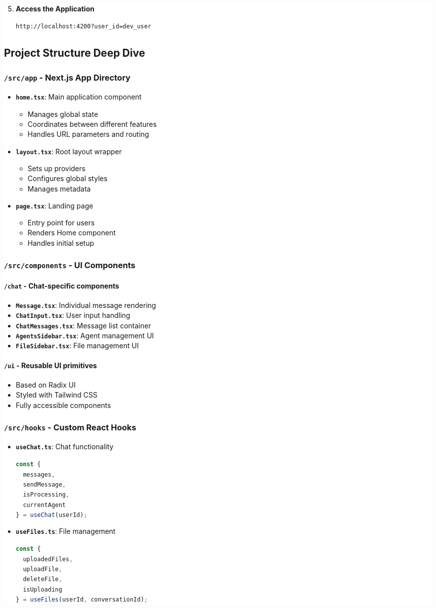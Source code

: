 5. **Access the Application**
   ```
   http://localhost:4200?user_id=dev_user
   ```

## Project Structure Deep Dive

### `/src/app` - Next.js App Directory

- **`home.tsx`**: Main application component
  - Manages global state
  - Coordinates between different features
  - Handles URL parameters and routing

- **`layout.tsx`**: Root layout wrapper
  - Sets up providers
  - Configures global styles
  - Manages metadata

- **`page.tsx`**: Landing page
  - Entry point for users
  - Renders Home component
  - Handles initial setup

### `/src/components` - UI Components

#### `/chat` - Chat-specific components
- **`Message.tsx`**: Individual message rendering
- **`ChatInput.tsx`**: User input handling
- **`ChatMessages.tsx`**: Message list container
- **`AgentsSidebar.tsx`**: Agent management UI
- **`FileSidebar.tsx`**: File management UI

#### `/ui` - Reusable UI primitives
- Based on Radix UI
- Styled with Tailwind CSS
- Fully accessible components

### `/src/hooks` - Custom React Hooks

- **`useChat.ts`**: Chat functionality
  ```typescript
  const {
    messages,
    sendMessage,
    isProcessing,
    currentAgent
  } = useChat(userId);
  ```

- **`useFiles.ts`**: File management
  ```typescript
  const {
    uploadedFiles,
    uploadFile,
    deleteFile,
    isUploading
  } = useFiles(userId, conversationId);
  ```
